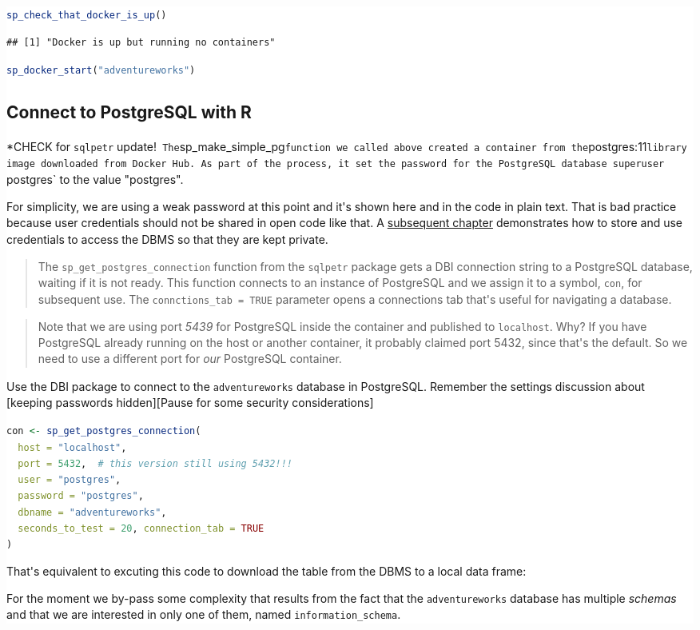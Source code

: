 
```r
sp_check_that_docker_is_up()
```

```
## [1] "Docker is up but running no containers"
```


```r
sp_docker_start("adventureworks")
```


## Connect to PostgreSQL with R

*CHECK for `sqlpetr` update!`  The `sp_make_simple_pg` function we called above created a container from the
`postgres:11` library image downloaded from Docker Hub. As part of the process, it set the password for the PostgreSQL database superuser `postgres` to the value 
"postgres".

For simplicity, we are using a weak password at this point and it's shown here 
and in the code in plain text. That is bad practice because user credentials 
should not be shared in open code like that.  A [subsequent chapter](#dbms-login)
demonstrates how to store and use credentials to access the DBMS so that they 
are kept private.

> The `sp_get_postgres_connection` function from the `sqlpetr` package gets a DBI connection string to a PostgreSQL database, waiting if it is not ready. This function connects to an instance of PostgreSQL and we assign it to a symbol, `con`, for subsequent use. The `connctions_tab = TRUE` parameter opens a connections tab that's useful for navigating a database.

> Note that we are using port *5439* for PostgreSQL inside the container and published to `localhost`. Why? If you have PostgreSQL already running on the host or another container, it probably claimed port 5432, since that's the default. So we need to use a different port for *our* PostgreSQL container.

Use the DBI package to connect to the `adventureworks` database in PostgreSQL.  Remember the settings discussion about [keeping passwords hidden][Pause for some security considerations]


```r
con <- sp_get_postgres_connection(
  host = "localhost",
  port = 5432,  # this version still using 5432!!!
  user = "postgres",
  password = "postgres",
  dbname = "adventureworks",
  seconds_to_test = 20, connection_tab = TRUE
)
```
That's equivalent to excuting this code to download the table from the DBMS to a local data frame:

For the moment we by-pass some complexity that results from the fact that the `adventureworks` database has multiple *schemas* and that we are interested in only one of them, named `information_schema`.  
